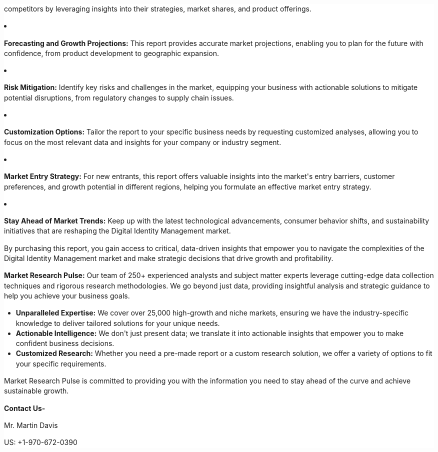 competitors by leveraging insights into their strategies, market shares, and product offerings.</p></li><li><p><strong>Forecasting and Growth Projections:</strong> This report provides accurate market projections, enabling you to plan for the future with confidence, from product development to geographic expansion.</p></li><li><p><strong>Risk Mitigation:</strong> Identify key risks and challenges in the market, equipping your business with actionable solutions to mitigate potential disruptions, from regulatory changes to supply chain issues.</p></li><li><p><strong>Customization Options:</strong> Tailor the report to your specific business needs by requesting customized analyses, allowing you to focus on the most relevant data and insights for your company or industry segment.</p></li><li><p><strong>Market Entry Strategy:</strong> For new entrants, this report offers valuable insights into the market's entry barriers, customer preferences, and growth potential in different regions, helping you formulate an effective market entry strategy.</p></li><li><p><strong>Stay Ahead of Market Trends:</strong> Keep up with the latest technological advancements, consumer behavior shifts, and sustainability initiatives that are reshaping the Digital Identity Management market.</p></li></ol><p>By purchasing this report, you gain access to critical, data-driven insights that empower you to navigate the complexities of the Digital Identity Management market and make strategic decisions that drive growth and profitability.</p><p><strong>Market Research Pulse:</strong>&nbsp;Our team of 250+ experienced analysts and subject matter experts leverage cutting-edge data collection techniques and rigorous research methodologies. We go beyond just data, providing insightful analysis and strategic guidance to help you achieve your business goals.</p><ul><li><strong>Unparalleled Expertise:</strong>&nbsp;We cover over 25,000 high-growth and niche markets, ensuring we have the industry-specific knowledge to deliver tailored solutions for your unique needs.</li><li><strong>Actionable Intelligence:</strong>&nbsp;We don't just present data; we translate it into actionable insights that empower you to make confident business decisions.</li><li><strong>Customized Research:</strong>&nbsp;Whether you need a pre-made report or a custom research solution, we offer a variety of options to fit your specific requirements.</li></ul><p>Market Research Pulse is committed to providing you with the information you need to stay ahead of the curve and achieve sustainable growth.</p><p><strong>Contact Us-</strong></p><p>Mr. Martin Davis</p><p>US: +1-970-672-0390</p>
